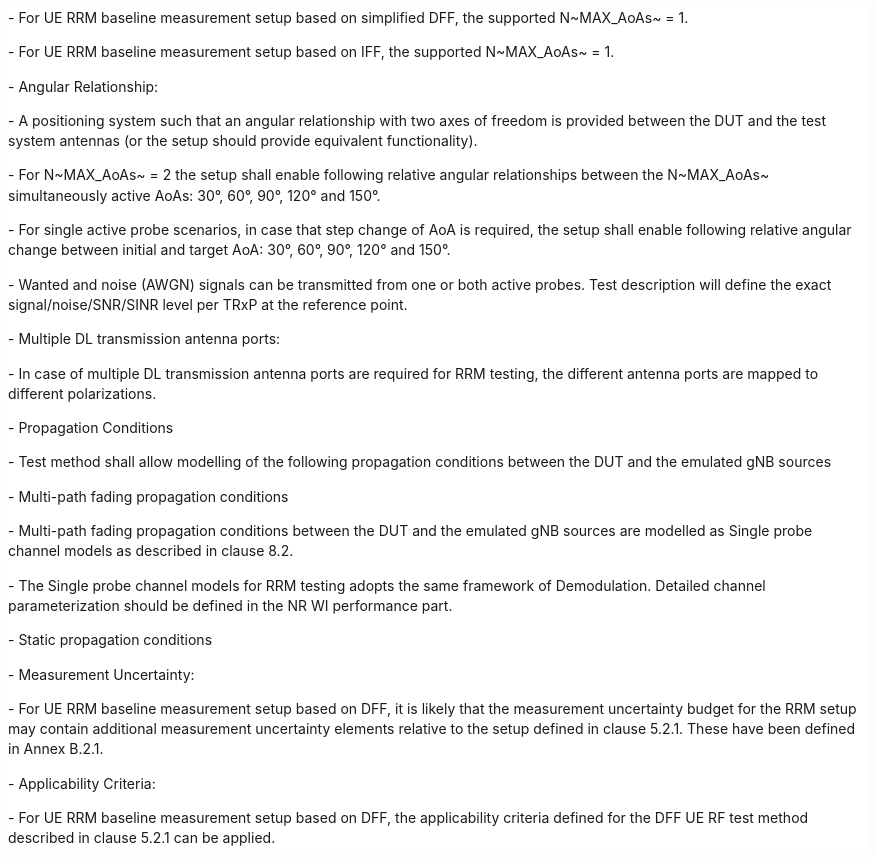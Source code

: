 \- For UE RRM baseline measurement setup based on simplified DFF, the
supported N~MAX\_AoAs~ = 1.

\- For UE RRM baseline measurement setup based on IFF, the supported
N~MAX\_AoAs~ = 1.

\- Angular Relationship:

\- A positioning system such that an angular relationship with two axes
of freedom is provided between the DUT and the test system antennas (or
the setup should provide equivalent functionality).

\- For N~MAX\_AoAs~ = 2 the setup shall enable following relative
angular relationships between the N~MAX\_AoAs~ simultaneously active
AoAs: 30°, 60°, 90°, 120° and 150°.

\- For single active probe scenarios, in case that step change of AoA is
required, the setup shall enable following relative angular change
between initial and target AoA: 30°, 60°, 90°, 120° and 150°.

\- Wanted and noise (AWGN) signals can be transmitted from one or both
active probes. Test description will define the exact
signal/noise/SNR/SINR level per TRxP at the reference point.

\- Multiple DL transmission antenna ports:

\- In case of multiple DL transmission antenna ports are required for
RRM testing, the different antenna ports are mapped to different
polarizations.

\- Propagation Conditions

\- Test method shall allow modelling of the following propagation
conditions between the DUT and the emulated gNB sources

\- Multi-path fading propagation conditions

\- Multi-path fading propagation conditions between the DUT and the
emulated gNB sources are modelled as Single probe channel models as
described in clause 8.2.

\- The Single probe channel models for RRM testing adopts the same
framework of Demodulation. Detailed channel parameterization should be
defined in the NR WI performance part.

\- Static propagation conditions

\- Measurement Uncertainty:

\- For UE RRM baseline measurement setup based on DFF, it is likely that
the measurement uncertainty budget for the RRM setup may contain
additional measurement uncertainty elements relative to the setup
defined in clause 5.2.1. These have been defined in Annex B.2.1.

\- Applicability Criteria:

\- For UE RRM baseline measurement setup based on DFF, the applicability
criteria defined for the DFF UE RF test method described in clause 5.2.1
can be applied.
